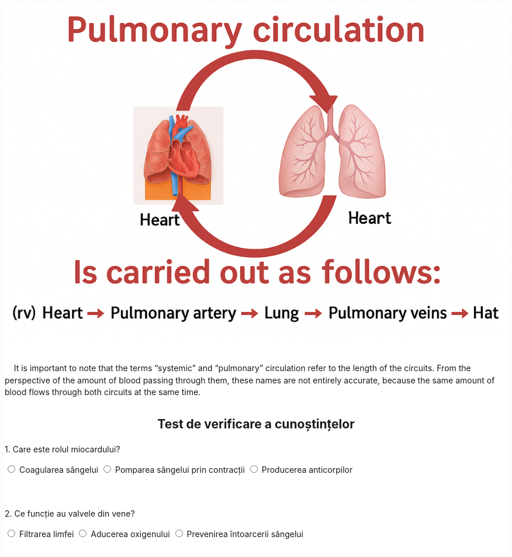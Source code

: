<img src="Mica circulatie engleza.png" alt="Mica circulatie engleza" class="text-en" />

<br>&nbsp;&nbsp;&nbsp;&nbsp;It is important to note that the terms “systemic” and “pulmonary” circulation refer to the length of the circuits. From the perspective of the amount of blood passing through them, these names are not entirely accurate, because the same amount of blood flows through both circuits at the same time.
</p>
</section>

  
   <section id="quiz">
 <h2 class="text-ro" style="text-align: center;">Test de verificare a cunoștințelor</h2>
<h2 class="text-en" style="display: none; text-align: center;">Knowledge Test</h2>

  <form id="quizForm">
    <!-- Întrebarea 1 RO-->
    <div class="text-ro">
      <p>1. Care este rolul miocardului?</p>
      <label><input type="radio" name="q1" value="a"> Coagularea sângelui</label>
      <label><input type="radio" name="q1" value="b"> Pomparea sângelui prin contracții</label>
      <label><input type="radio" name="q1" value="c"> Producerea anticorpilor</label>
    </div><br>
       <!-- Întrebarea 1 EN-->
   <div class="text-en" style="display: none;">
  <p>1. What is the role of the myocardium?</p>
  <label><input type="radio" name="q1" value="a"> Blood clotting</label>
  <label><input type="radio" name="q1" value="b"> Pumping blood through contractions</label>
  <label><input type="radio" name="q1" value="c"> Producing antibodies</label>
  </div><br>
     <!-- Întrebarea 2 RO -->
   <div class="text-ro">
      <p>2. Ce funcție au valvele din vene?</p>
      <label><input type="radio" name="q2" value="a"> Filtrarea limfei</label>
      <label><input type="radio" name="q2" value="b"> Aducerea oxigenului</label>
      <label><input type="radio" name="q2" value="c"> Prevenirea întoarcerii sângelui</label>
     </div><br>